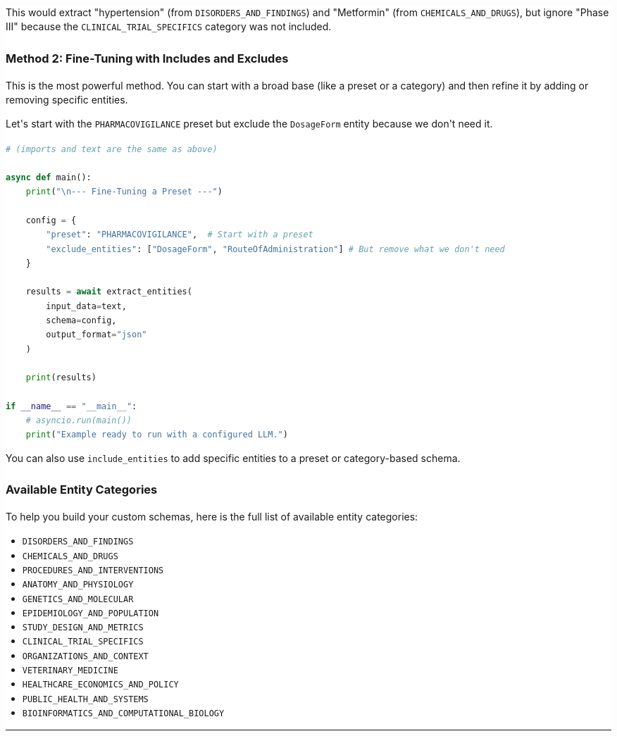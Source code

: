 This would extract "hypertension" (from `DISORDERS_AND_FINDINGS`) and "Metformin" (from `CHEMICALS_AND_DRUGS`), but ignore "Phase III" because the `CLINICAL_TRIAL_SPECIFICS` category was not included.

### Method 2: Fine-Tuning with Includes and Excludes

This is the most powerful method. You can start with a broad base (like a preset or a category) and then refine it by adding or removing specific entities.

Let's start with the `PHARMACOVIGILANCE` preset but exclude the `DosageForm` entity because we don't need it.

```python
# (imports and text are the same as above)

async def main():
    print("\n--- Fine-Tuning a Preset ---")

    config = {
        "preset": "PHARMACOVIGILANCE",  # Start with a preset
        "exclude_entities": ["DosageForm", "RouteOfAdministration"] # But remove what we don't need
    }

    results = await extract_entities(
        input_data=text,
        schema=config,
        output_format="json"
    )

    print(results)

if __name__ == "__main__":
    # asyncio.run(main())
    print("Example ready to run with a configured LLM.")
```
You can also use `include_entities` to add specific entities to a preset or category-based schema.

### Available Entity Categories

To help you build your custom schemas, here is the full list of available entity categories:

- `DISORDERS_AND_FINDINGS`
- `CHEMICALS_AND_DRUGS`
- `PROCEDURES_AND_INTERVENTIONS`
- `ANATOMY_AND_PHYSIOLOGY`
- `GENETICS_AND_MOLECULAR`
- `EPIDEMIOLOGY_AND_POPULATION`
- `STUDY_DESIGN_AND_METRICS`
- `CLINICAL_TRIAL_SPECIFICS`
- `ORGANIZATIONS_AND_CONTEXT`
- `VETERINARY_MEDICINE`
- `HEALTHCARE_ECONOMICS_AND_POLICY`
- `PUBLIC_HEALTH_AND_SYSTEMS`
- `BIOINFORMATICS_AND_COMPUTATIONAL_BIOLOGY`

---
